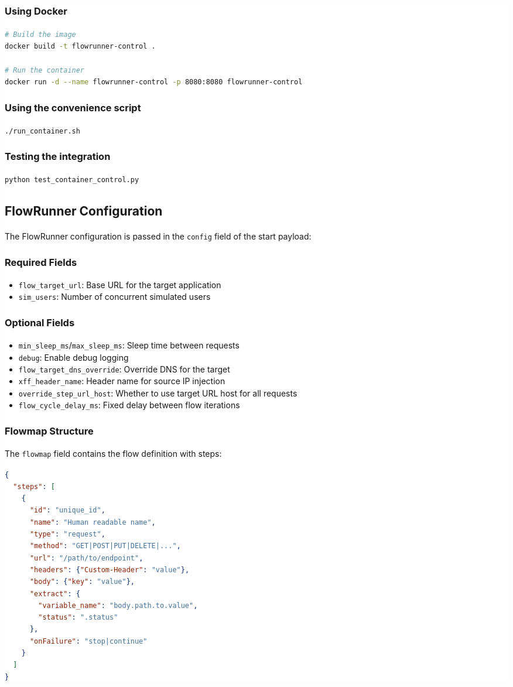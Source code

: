 ### Using Docker
```bash
# Build the image
docker build -t flowrunner-control .

# Run the container
docker run -d --name flowrunner-control -p 8080:8080 flowrunner-control
```

### Using the convenience script
```bash
./run_container.sh
```

### Testing the integration
```bash
python test_container_control.py
```

## FlowRunner Configuration

The FlowRunner configuration is passed in the `config` field of the start payload:

### Required Fields
- `flow_target_url`: Base URL for the target application
- `sim_users`: Number of concurrent simulated users

### Optional Fields
- `min_sleep_ms`/`max_sleep_ms`: Sleep time between requests
- `debug`: Enable debug logging
- `flow_target_dns_override`: Override DNS for the target
- `xff_header_name`: Header name for source IP injection
- `override_step_url_host`: Whether to use target URL host for all requests
- `flow_cycle_delay_ms`: Fixed delay between flow iterations

### Flowmap Structure
The `flowmap` field contains the flow definition with steps:

```json
{
  "steps": [
    {
      "id": "unique_id",
      "name": "Human readable name",
      "type": "request",
      "method": "GET|POST|PUT|DELETE|...",
      "url": "/path/to/endpoint",
      "headers": {"Custom-Header": "value"},
      "body": {"key": "value"},
      "extract": {
        "variable_name": "body.path.to.value",
        "status": ".status"
      },
      "onFailure": "stop|continue"
    }
  ]
}
```
